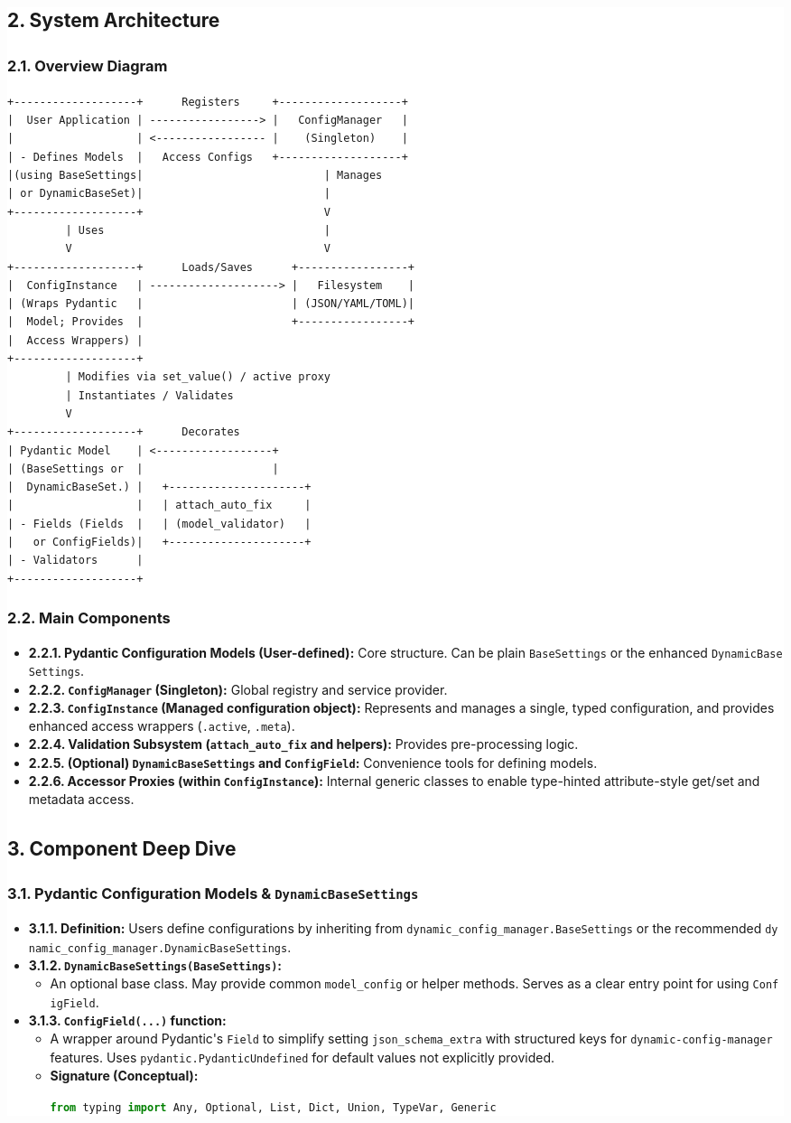 
## 2. System Architecture

### 2.1. Overview Diagram
```
+-------------------+      Registers     +-------------------+
|  User Application | -----------------> |   ConfigManager   |
|                   | <----------------- |    (Singleton)    |
| - Defines Models  |   Access Configs   +-------------------+
|(using BaseSettings|                            | Manages
| or DynamicBaseSet)|                            |
+-------------------+                            V
         | Uses                                  |
         V                                       V
+-------------------+      Loads/Saves      +-----------------+
|  ConfigInstance   | --------------------> |   Filesystem    |
| (Wraps Pydantic   |                       | (JSON/YAML/TOML)|
|  Model; Provides  |                       +-----------------+
|  Access Wrappers) |
+-------------------+
         | Modifies via set_value() / active proxy
         | Instantiates / Validates
         V
+-------------------+      Decorates
| Pydantic Model    | <------------------+
| (BaseSettings or  |                    |
|  DynamicBaseSet.) |   +---------------------+
|                   |   | attach_auto_fix     |
| - Fields (Fields  |   | (model_validator)   |
|   or ConfigFields)|   +---------------------+
| - Validators      |
+-------------------+
```

### 2.2. Main Components
*   **2.2.1. Pydantic Configuration Models (User-defined):** Core structure. Can be plain `BaseSettings` or the enhanced `DynamicBaseSettings`.
*   **2.2.2. `ConfigManager` (Singleton):** Global registry and service provider.
*   **2.2.3. `ConfigInstance` (Managed configuration object):** Represents and manages a single, typed configuration, and provides enhanced access wrappers (`.active`, `.meta`).
*   **2.2.4. Validation Subsystem (`attach_auto_fix` and helpers):** Provides pre-processing logic.
*   **2.2.5. (Optional) `DynamicBaseSettings` and `ConfigField`:** Convenience tools for defining models.
*   **2.2.6. Accessor Proxies (within `ConfigInstance`):** Internal generic classes to enable type-hinted attribute-style get/set and metadata access.

## 3. Component Deep Dive

### 3.1. Pydantic Configuration Models & `DynamicBaseSettings`
*   **3.1.1. Definition:** Users define configurations by inheriting from `dynamic_config_manager.BaseSettings` or the recommended `dynamic_config_manager.DynamicBaseSettings`.
*   **3.1.2. `DynamicBaseSettings(BaseSettings)`:**
    *   An optional base class. May provide common `model_config` or helper methods. Serves as a clear entry point for using `ConfigField`.
*   **3.1.3. `ConfigField(...)` function:**
    *   A wrapper around Pydantic's `Field` to simplify setting `json_schema_extra` with structured keys for `dynamic-config-manager` features. Uses `pydantic.PydanticUndefined` for default values not explicitly provided.
    *   **Signature (Conceptual):**
        ```python
        from typing import Any, Optional, List, Dict, Union, TypeVar, Generic